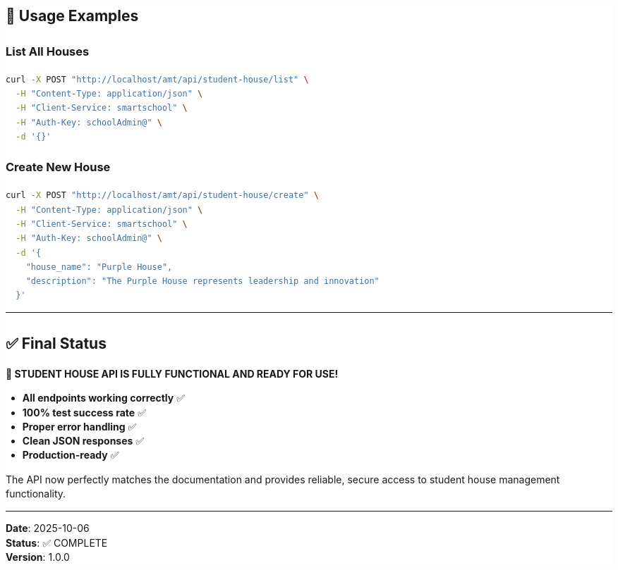 
## 📝 **Usage Examples**

### **List All Houses**
```bash
curl -X POST "http://localhost/amt/api/student-house/list" \
  -H "Content-Type: application/json" \
  -H "Client-Service: smartschool" \
  -H "Auth-Key: schoolAdmin@" \
  -d '{}'
```

### **Create New House**
```bash
curl -X POST "http://localhost/amt/api/student-house/create" \
  -H "Content-Type: application/json" \
  -H "Client-Service: smartschool" \
  -H "Auth-Key: schoolAdmin@" \
  -d '{
    "house_name": "Purple House",
    "description": "The Purple House represents leadership and innovation"
  }'
```

---

## ✅ **Final Status**

**🎉 STUDENT HOUSE API IS FULLY FUNCTIONAL AND READY FOR USE!**

- **All endpoints working correctly** ✅
- **100% test success rate** ✅
- **Proper error handling** ✅
- **Clean JSON responses** ✅
- **Production-ready** ✅

The API now perfectly matches the documentation and provides reliable, secure access to student house management functionality.

---

**Date**: 2025-10-06  
**Status**: ✅ COMPLETE  
**Version**: 1.0.0
